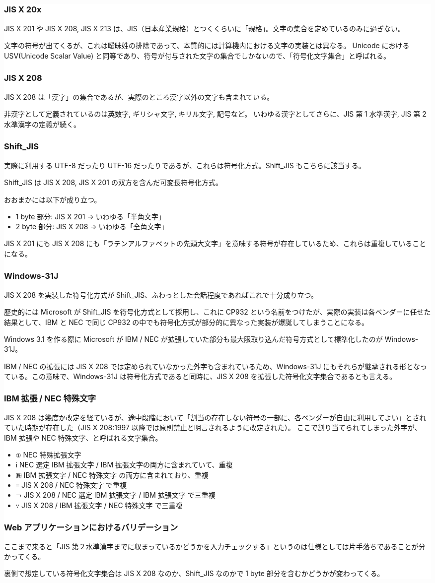 ### JIS X 20x

JIS X 201 や JIS X 208, JIS X 213 は、JIS（日本産業規格）とつくくらいに「規格」。文字の集合を定めているのみに過ぎない。

文字の符号が出てくるが、これは曖昧姓の排除であって、本質的には計算機内における文字の実装とは異なる。
Unicode における USV(Unicode Scalar Value) と同等であり、符号が付与された文字の集合でしかないので、「符号化文字集合」と呼ばれる。

### JIS X 208

JIS X 208 は「漢字」の集合であるが、実際のところ漢字以外の文字も含まれている。

非漢字として定義されているのは英数字, ギリシャ文字, キリル文字, 記号など。
いわゆる漢字としてさらに、JIS 第 1 水準漢字, JIS 第 2 水準漢字の定義が続く。

### Shift_JIS

実際に利用する UTF-8 だったり UTF-16 だったりであるが、これらは符号化方式。Shift_JIS もこちらに該当する。

Shift_JIS は JIS X 208, JIS X 201 の双方を含んだ可変長符号化方式。

おおまかには以下が成り立つ。

- 1 byte 部分: JIS X 201 -> いわゆる「半角文字」
- 2 byte 部分: JIS X 208 -> いわゆる「全角文字」

JIS X 201 にも JIS X 208 にも「ラテンアルファベットの先頭大文字」を意味する符号が存在しているため、これらは重複していることになる。

### Windows-31J

JIS X 208 を実装した符号化方式が Shift_JIS、ふわっとした会話程度であればこれで十分成り立つ。

歴史的には Microsoft が Shift_JIS を符号化方式として採用し、これに CP932 という名前をつけたが、実際の実装は各ベンダーに任せた結果として、IBM と NEC で同じ CP932 の中でも符号化方式が部分的に異なった実装が爆誕してしまうことになる。

Windows 3.1 を作る際に Microsoft が IBM / NEC が拡張していた部分も最大限取り込んだ符号方式として標準化したのが Windows-31J。

IBM / NEC の拡張には JIS X 208 では定められていなかった外字も含まれているため、Windows-31J にもそれらが継承される形となっている。この意味で、Windows-31J は符号化方式であると同時に、JIS X 208 を拡張した符号化文字集合であるとも言える。

### IBM 拡張 / NEC 特殊文字

JIS X 208 は幾度か改定を経ているが、途中段階において「割当の存在しない符号の一部に、各ベンダーが自由に利用してよい」とされていた時期が存在した（JIS X 208:1997 以降では原則禁止と明言されるように改定された）。
ここで割り当てられてしまった外字が、IBM 拡張や NEC 特殊文字、と呼ばれる文字集合。

- `①` NEC 特殊拡張文字
- `ⅰ` NEC 選定 IBM 拡張文字 / IBM 拡張文字の両方に含まれていて、重複
- `㈱` IBM 拡張文字 / NEC 特殊文字 の両方に含まれており、重複
- `≡` JIS X 208 / NEC 特殊文字 で重複
- `￢` JIS X 208 / NEC 選定 IBM 拡張文字 / IBM 拡張文字 で三重複
- `∵` JIS X 208 / IBM 拡張文字 / NEC 特殊文字 で三重複

### Web アプリケーションにおけるバリデーション

ここまで来ると「JIS 第２水準漢字までに収まっているかどうかを入力チェックする」というのは仕様としては片手落ちであることが分かってくる。

裏側で想定している符号化文字集合は JIS X 208 なのか、Shift_JIS なのかで 1 byte 部分を含むかどうかが変わってくる。
